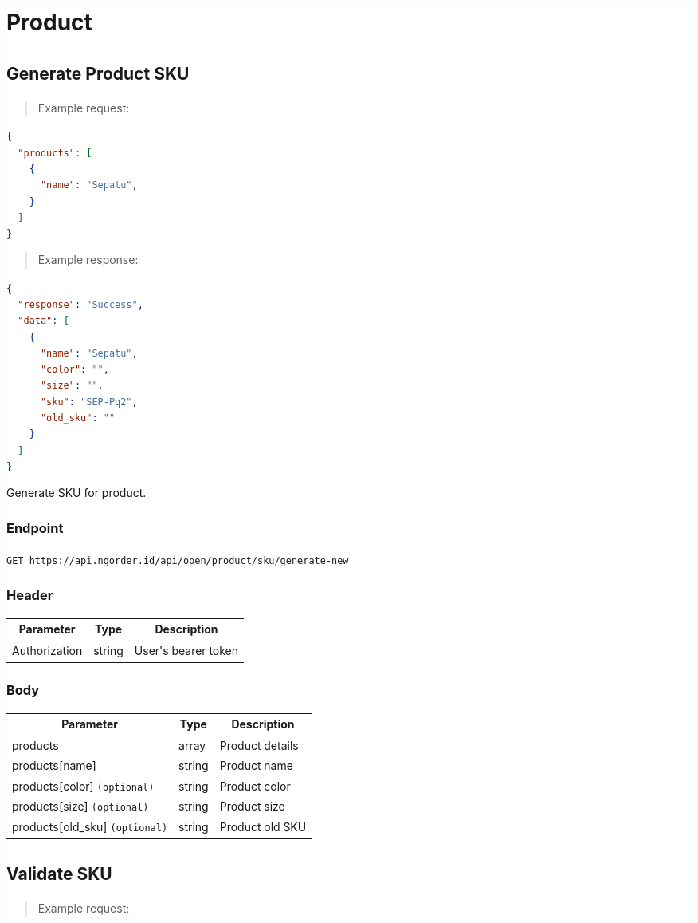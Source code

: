 # Product
## Generate Product SKU
> Example request:

```json
{
  "products": [
    {
      "name": "Sepatu",
    }
  ]
}
```
> Example response:

```json
{
  "response": "Success",
  "data": [
    {
      "name": "Sepatu",
      "color": "",
      "size": "",
      "sku": "SEP-Pq2",
      "old_sku": ""
    }
  ]
}
```
Generate SKU for product.

### Endpoint
`GET https://api.ngorder.id/api/open/product/sku/generate-new`

### Header
Parameter | Type | Description
--------- | ---- | -----------
Authorization | string | User's bearer token

### Body
Parameter | Type | Description
--------- | ---- | -----------
products | array | Product details
products[name] | string | Product name
products[color] `(optional)` | string | Product color
products[size] `(optional)` | string | Product size
products[old_sku] `(optional)` | string | Product old SKU

## Validate SKU
> Example request:

